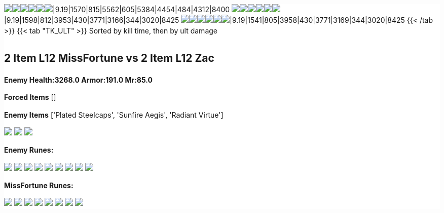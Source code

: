 ![](/item/6672.png)![](/item/6673.png)![](/item/1001.png)![](/item/1055.png)![](/item/1038.png)![](/item/1036.png)|9.19|1570|815|5562|605|5384|4454|484|4312|8400
![](/item/6672.png)![](/item/3004.png)![](/item/1001.png)![](/item/1053.png)![](/item/1055.png)![](/item/1037.png)|9.19|1598|812|3953|430|3771|3166|344|3020|8425
![](/item/6672.png)![](/item/3508.png)![](/item/1001.png)![](/item/1053.png)![](/item/1055.png)![](/item/1037.png)|9.19|1541|805|3958|430|3771|3169|344|3020|8425
{{< /tab >}}
{{< tab "TK_ULT" >}}
Sorted by kill time, then by ult damage
## 2 Item L12 MissFortune vs 2 Item L12 Zac

**Enemy Health:3268.0 Armor:191.0 Mr:85.0**


**Forced Items** []








**Enemy Items** ['Plated Steelcaps', 'Sunfire Aegis', 'Radiant Virtue']





![](/item/3047.png)
![](/item/3068.png)
![](/item/6667.png)



**Enemy Runes:**





![](/Styles/Resolve/VeteranAftershock/VeteranAftershock.png)
![](/Styles/Resolve/FontOfLife/FontOfLife.png)
![](/Styles/Resolve/Conditioning/Conditioning.png)
![](/Styles/Resolve/Revitalize/Revitalize.png)
![](/Styles/Inspiration/MagicalFootwear/MagicalFootwear.png)
![](/Styles/Inspiration/CosmicInsight/CosmicInsight.png)
![](/StatMods/StatModsCDRScalingIcon.png)
![](/StatMods/StatModsArmorIcon.png)
![](/StatMods/StatModsHealthScalingIcon.png)



**MissFortune Runes:**


![](/Styles/Precision/PressTheAttack/PressTheAttack.png)
![](/Styles/Precision/Overheal.png)
![](/Styles/Precision/LegendAlacrity/LegendAlacrity.png)
![](/Styles/Precision/CutDown/CutDown.png)
![](/Styles/Sorcery/AbsoluteFocus/AbsoluteFocus.png)
![](/Styles/Sorcery/GatheringStorm/GatheringStorm.png)
![](/StatMods/StatModsAdaptiveForceIcon.png)
![](/StatMods/StatModsAdaptiveForceIcon.png)